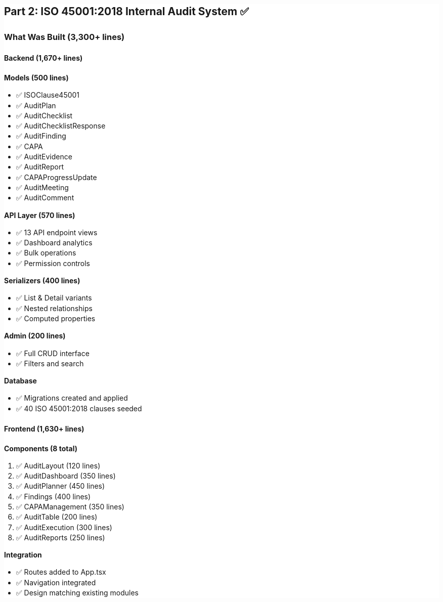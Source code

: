 
## Part 2: ISO 45001:2018 Internal Audit System ✅

### **What Was Built (3,300+ lines)**

#### Backend (1,670+ lines)
**Models (500 lines)**
- ✅ ISOClause45001
- ✅ AuditPlan
- ✅ AuditChecklist
- ✅ AuditChecklistResponse
- ✅ AuditFinding
- ✅ CAPA
- ✅ AuditEvidence
- ✅ AuditReport
- ✅ CAPAProgressUpdate
- ✅ AuditMeeting
- ✅ AuditComment

**API Layer (570 lines)**
- ✅ 13 API endpoint views
- ✅ Dashboard analytics
- ✅ Bulk operations
- ✅ Permission controls

**Serializers (400 lines)**
- ✅ List & Detail variants
- ✅ Nested relationships
- ✅ Computed properties

**Admin (200 lines)**
- ✅ Full CRUD interface
- ✅ Filters and search

**Database**
- ✅ Migrations created and applied
- ✅ 40 ISO 45001:2018 clauses seeded

#### Frontend (1,630+ lines)
**Components (8 total)**
1. ✅ AuditLayout (120 lines)
2. ✅ AuditDashboard (350 lines)
3. ✅ AuditPlanner (450 lines)
4. ✅ Findings (400 lines)
5. ✅ CAPAManagement (350 lines)
6. ✅ AuditTable (200 lines)
7. ✅ AuditExecution (300 lines)
8. ✅ AuditReports (250 lines)

**Integration**
- ✅ Routes added to App.tsx
- ✅ Navigation integrated
- ✅ Design matching existing modules
